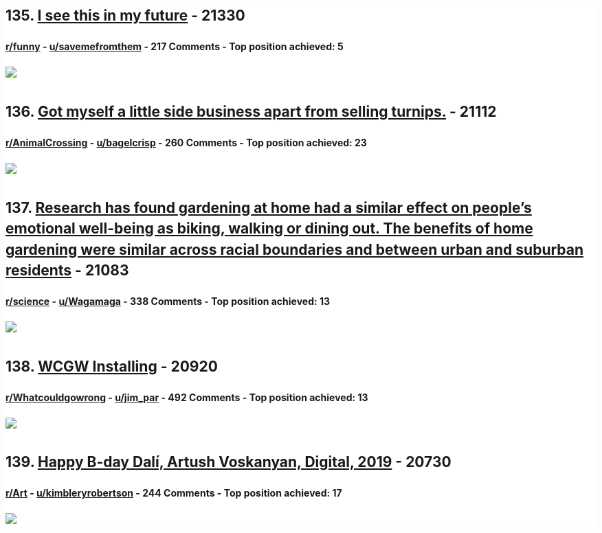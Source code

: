 ## 135. [I see this in my future](http://reddit.com/r/funny/comments/ghq7qk/i_see_this_in_my_future/) - 21330
#### [r/funny](http://reddit.com/r/funny) - [u/savemefromthem](http://reddit.com/u/savemefromthem) - 217 Comments - Top position achieved: 5

<a href="https://i.redd.it/c5oa9johr5y41.jpg"><img src="https://b.thumbs.redditmedia.com/lcPzkKjZj2lr6-UHP_gfY4UpwFREKFP2-PNJWczlMRY.jpg"></img></a>

## 136. [Got myself a little side business apart from selling turnips.](http://reddit.com/r/AnimalCrossing/comments/ghlod8/got_myself_a_little_side_business_apart_from/) - 21112
#### [r/AnimalCrossing](http://reddit.com/r/AnimalCrossing) - [u/bagelcrisp](http://reddit.com/u/bagelcrisp) - 260 Comments - Top position achieved: 23

<a href="https://v.redd.it/268e749vd4y41"><img src="https://b.thumbs.redditmedia.com/pP3uaKnukRsvZAsImCvKETzcFwt2-VL4NfTeMOHb4js.jpg"></img></a>

## 137. [Research has found gardening at home had a similar effect on people’s emotional well-being as biking, walking or dining out. The benefits of home gardening were similar across racial boundaries and between urban and suburban residents](http://reddit.com/r/science/comments/ghvt9g/research_has_found_gardening_at_home_had_a/) - 21083
#### [r/science](http://reddit.com/r/science) - [u/Wagamaga](http://reddit.com/u/Wagamaga) - 338 Comments - Top position achieved: 13

<a href="https://environment.princeton.edu/news/emotional-well-being-while-home-gardening-similar-to-other-popular-activities-study-finds/"><img src="https://b.thumbs.redditmedia.com/JXAYKe8qrbIzLtwYyulafQu7JaOJKEnTdGTanR4eDTM.jpg"></img></a>

## 138. [WCGW Installing](http://reddit.com/r/Whatcouldgowrong/comments/ghkm6d/wcgw_installing/) - 20920
#### [r/Whatcouldgowrong](http://reddit.com/r/Whatcouldgowrong) - [u/jim_par](http://reddit.com/u/jim_par) - 492 Comments - Top position achieved: 13

<a href="https://v.redd.it/l7d6u6drx3y41"><img src="https://b.thumbs.redditmedia.com/bnMwrHefXRISgwexj-mCz0xQeG6y7YVHr1Q6Ipm6QZc.jpg"></img></a>

## 139. [Happy B-day Dalí, Artush Voskanyan, Digital, 2019](http://reddit.com/r/Art/comments/ghrtuo/happy_bday_dalí_artush_voskanyan_digital_2019/) - 20730
#### [r/Art](http://reddit.com/r/Art) - [u/kimbleryrobertson](http://reddit.com/u/kimbleryrobertson) - 244 Comments - Top position achieved: 17

<a href="https://i.redd.it/6epx0ec456y41.jpg"><img src="https://b.thumbs.redditmedia.com/wJykNdS-_1JkQ2K7EV-mzkFKNTKT8Rh7xfDQlpT6mEM.jpg"></img></a>
